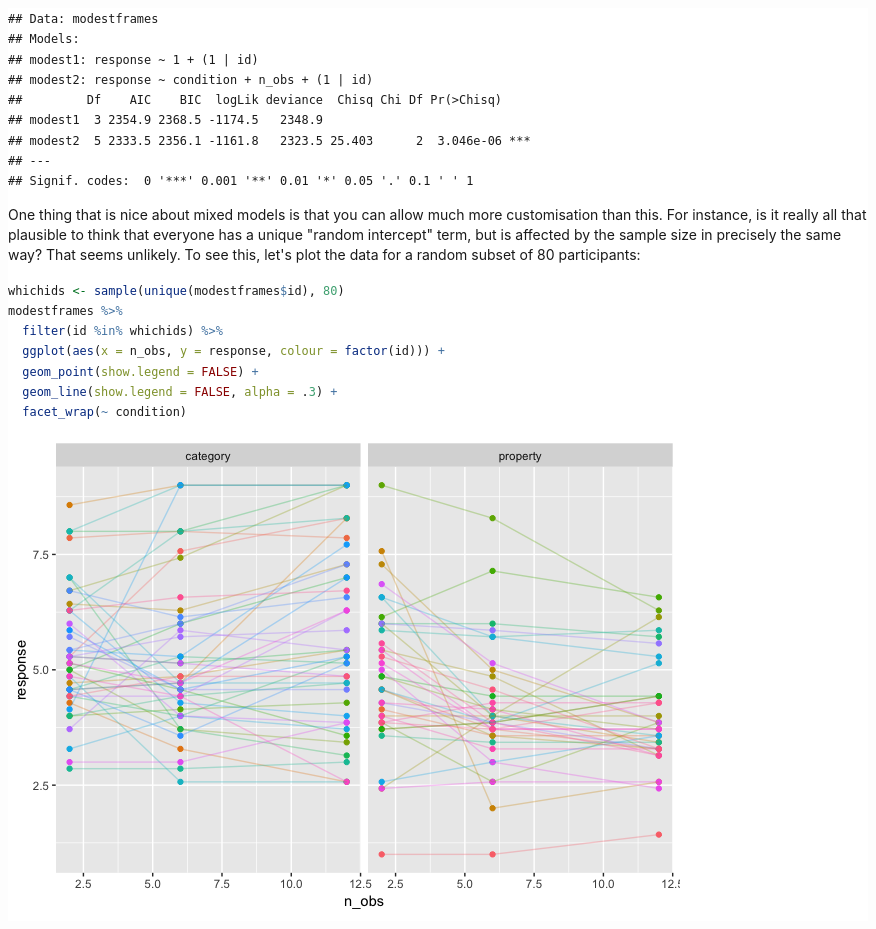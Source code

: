     ## Data: modestframes
    ## Models:
    ## modest1: response ~ 1 + (1 | id)
    ## modest2: response ~ condition + n_obs + (1 | id)
    ##         Df    AIC    BIC  logLik deviance  Chisq Chi Df Pr(>Chisq)    
    ## modest1  3 2354.9 2368.5 -1174.5   2348.9                             
    ## modest2  5 2333.5 2356.1 -1161.8   2323.5 25.403      2  3.046e-06 ***
    ## ---
    ## Signif. codes:  0 '***' 0.001 '**' 0.01 '*' 0.05 '.' 0.1 ' ' 1

One thing that is nice about mixed models is that you can allow much more customisation than this. For instance, is it really all that plausible to think that everyone has a unique "random intercept" term, but is affected by the sample size in precisely the same way? That seems unlikely. To see this, let's plot the data for a random subset of 80 participants:

``` r
whichids <- sample(unique(modestframes$id), 80)
modestframes %>%
  filter(id %in% whichids) %>%
  ggplot(aes(x = n_obs, y = response, colour = factor(id))) +
  geom_point(show.legend = FALSE) + 
  geom_line(show.legend = FALSE, alpha = .3) + 
  facet_wrap(~ condition)
```

![](statistics_files/figure-markdown_github/unnamed-chunk-19-1.png)

